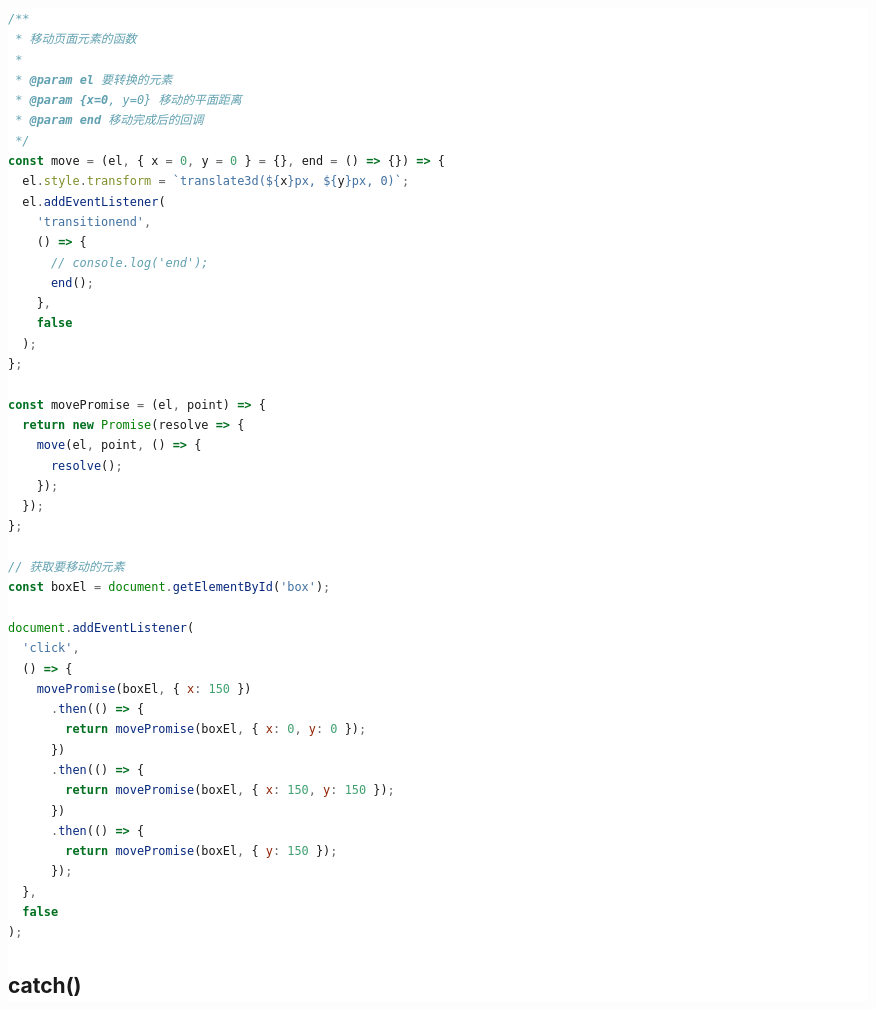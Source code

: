 ```javascript
/**
 * 移动页面元素的函数
 * 
 * @param el 要转换的元素
 * @param {x=0, y=0} 移动的平面距离
 * @param end 移动完成后的回调
 */
const move = (el, { x = 0, y = 0 } = {}, end = () => {}) => {
  el.style.transform = `translate3d(${x}px, ${y}px, 0)`;
  el.addEventListener(
    'transitionend',
    () => {
      // console.log('end');
      end();
    },
    false
  );
};

const movePromise = (el, point) => {
  return new Promise(resolve => {
    move(el, point, () => {
      resolve();
    });
  });
};

// 获取要移动的元素
const boxEl = document.getElementById('box');

document.addEventListener(
  'click',
  () => {
    movePromise(boxEl, { x: 150 })
      .then(() => {
        return movePromise(boxEl, { x: 0, y: 0 });
      })
      .then(() => {
        return movePromise(boxEl, { x: 150, y: 150 });
      })
      .then(() => {
        return movePromise(boxEl, { y: 150 });
      });
  },
  false
);
```

## catch()
